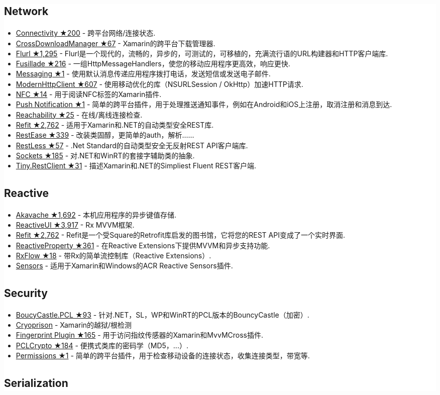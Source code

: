 
## Network

- [Connectivity ★200](https://github.com/jamesmontemagno/ConnectivityPlugin) - 跨平台网络/连接状态.
- [CrossDownloadManager ★67](https://github.com/SimonSimCity/Xamarin-CrossDownloadManager) -  Xamarin的跨平台下载管理器.
- [Flurl ★1,295](https://github.com/tmenier/Flurl) -  Flurl是一个现代的，流畅的，异步的，可测试的，可移植的，充满流行语的URL构建器和HTTP客户端库.
- [Fusillade ★216](https://github.com/reactiveui/Fusillade) - 一组HttpMessageHandlers，使您的移动应用程序更高效，响应更快.
- [Messaging ★1](https://github.com/cjlotz/Xamarin.Plugins/tree/master/Messaging) - 使用默认消息传递应用程序拨打电话，发送短信或发送电子邮件.
- [ModernHttpClient ★607](https://github.com/paulcbetts/ModernHttpClient) - 使用移动优化的库（NSURLSession / OkHttp）加速HTTP请求.
- [NFC ★14](https://github.com/smstuebe/xamarin-nfc) - 用于阅读NFC标签的Xamarin插件.
- [Push Notification ★1](https://github.com/rdelrosario/xamarin-plugins/tree/master/PushNotification) - 简单的跨平台插件，用于处理推送通知事件，例如在Android和iOS上注册，取消注册和消息到达.
- [Reachability ★25](https://github.com/has-taiar/Reachability.Net) - 在线/离线连接检查.
- [Refit ★2,762](https://github.com/reactiveui/refit) - 适用于Xamarin和.NET的自动类型安全REST库.
- [RestEase ★339](https://github.com/canton7/RestEase) - 改装类固醇，更简单的auth，解析......
- [RestLess ★57](https://github.com/letsar/RestLess) -  .Net Standard的自动类型安全无反射REST API客户端库.
- [Sockets ★185](https://github.com/rdavisau/sockets-for-pcl) - 对.NET和WinRT的套接字辅助类的抽象.
- [Tiny.RestClient ★31](https://github.com/jgiacomini/Tiny.RestClient) - 描述Xamarin和.NET的Simpliest Fluent REST客户端.

## Reactive

- [Akavache ★1,692](https://github.com/reactiveui/Akavache) - 本机应用程序的异步键值存储.
- [ReactiveUI ★3,917](https://github.com/reactiveui/ReactiveUI) -  Rx MVVM框架.
- [Refit ★2,762](https://github.com/reactiveui/refit) -  Refit是一个受Square的Retrofit库启发的图书馆，它将您的REST API变成了一个实时界面.
- [ReactiveProperty ★361](https://github.com/runceel/ReactiveProperty) - 在Reactive Extensions下提供MVVM和异步支持功能.
- [RxFlow ★18](https://github.com/ugaya40/RxFlow) - 带Rx的简单流控制库（Reactive Extensions）.
- [Sensors](https://github.com/aritchie/sensors) - 适用于Xamarin和Windows的ACR Reactive Sensors插件.


## Security

- [BoucyCastle.PCL ★93](https://github.com/onovotny/BouncyCastle-PCL) - 针对.NET，SL，WP和WinRT的PCL版本的BouncyCastle（加密）.
- [Cryoprison](https://github.com/padresmurfa/cryoprison) -  Xamarin的越狱/根检测
- [Fingerprint Plugin ★165](https://github.com/smstuebe/xamarin-fingerprint) - 用于访问指纹传感器的Xamarin和MvvMCross插件.
- [PCLCrypto ★184](https://github.com/AArnott/PCLCrypto) - 便携式类库的密码学（MD5，...）.
- [Permissions ★1](https://github.com/jamesmontemagno/Xamarin.Plugins/tree/master/Permissions) - 简单的跨平台插件，用于检查移动设备的连接状态，收集连接类型，带宽等.


## Serialization
